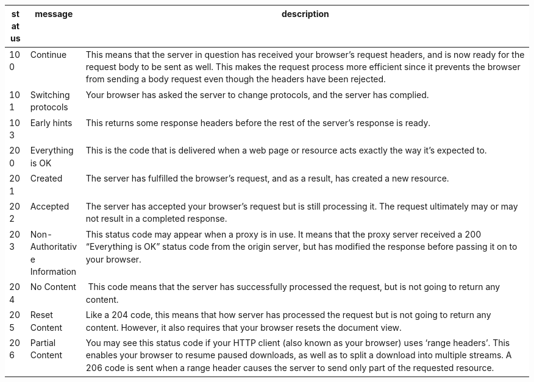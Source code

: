 | status | message                                                                          | description                                                                                                                                                                                                                                                                                                                                                                                                       |
|--------|----------------------------------------------------------------------------------|-------------------------------------------------------------------------------------------------------------------------------------------------------------------------------------------------------------------------------------------------------------------------------------------------------------------------------------------------------------------------------------------------------------------|
| 100    | Continue                                                                         |  This means that the server in question has received your browser’s request headers, and is now ready for the request body to be sent as well. This makes the request process more efficient since it prevents the browser from sending a body request even though the headers have been rejected.                                                                                                                |
| 101    | Switching protocols                                                              |  Your browser has asked the server to change protocols, and the server has complied.                                                                                                                                                                                                                                                                                                                              |
| 103    | Early hints                                                                      |  This returns some response headers before the rest of the server’s response is ready.                                                                                                                                                                                                                                                                                                                            |
| 200    | Everything is OK                                                                 |  This is the code that is delivered when a web page or resource acts exactly the way it’s expected to.                                                                                                                                                                                                                                                                                                            |
| 201    | Created                                                                          |  The server has fulfilled the browser’s request, and as a result, has created a new resource.                                                                                                                                                                                                                                                                                                                     |
| 202    | Accepted                                                                         |  The server has accepted your browser’s request but is still processing it. The request ultimately may or may not result in a completed response.                                                                                                                                                                                                                                                                 |
| 203    | Non-Authoritative Information                                                    |  This status code may appear when a proxy is in use. It means that the proxy server received a 200 “Everything is OK” status code from the origin server, but has modified the response before passing it on to your browser.                                                                                                                                                                                     |
| 204    | No Content                                                                       |  This code means that the server has successfully processed the request, but is not going to return any content.                                                                                                                                                                                                                                                                                                  |
| 205    | Reset Content                                                                    |  Like a 204 code, this means that how server has processed the request but is not going to return any content. However, it also requires that your browser resets the document view.                                                                                                                                                                                                                              |
| 206    | Partial Content                                                                  |  You may see this status code if your HTTP client (also known as your browser) uses ‘range headers’. This enables your browser to resume paused downloads, as well as to split a download into multiple streams. A 206 code is sent when a range header causes the server to send only part of the requested resource.                                                                                            |